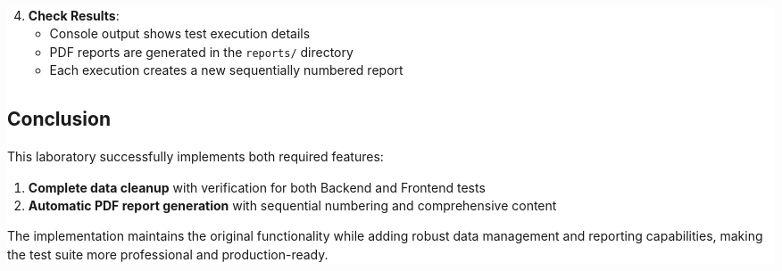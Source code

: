 4. **Check Results**:
   - Console output shows test execution details
   - PDF reports are generated in the `reports/` directory
   - Each execution creates a new sequentially numbered report

## Conclusion

This laboratory successfully implements both required features:
1. **Complete data cleanup** with verification for both Backend and Frontend tests
2. **Automatic PDF report generation** with sequential numbering and comprehensive content

The implementation maintains the original functionality while adding robust data management and reporting capabilities, making the test suite more professional and production-ready. 